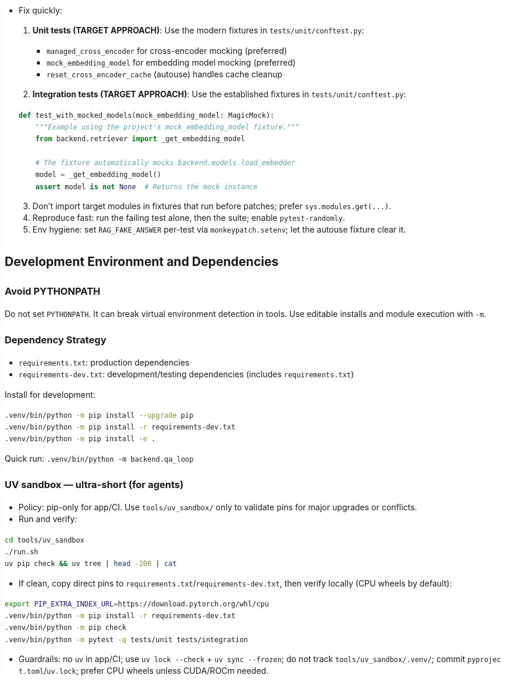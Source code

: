 - Fix quickly:
  1) **Unit tests (TARGET APPROACH)**: Use the modern fixtures in `tests/unit/conftest.py`:
     - `managed_cross_encoder` for cross-encoder mocking (preferred)
     - `mock_embedding_model` for embedding model mocking (preferred)
     - `reset_cross_encoder_cache` (autouse) handles cache cleanup

  2) **Integration tests (TARGET APPROACH)**: Use the established fixtures in `tests/unit/conftest.py`:
  ```python
  def test_with_mocked_models(mock_embedding_model: MagicMock):
      """Example using the project's mock_embedding_model fixture."""
      from backend.retriever import _get_embedding_model

      # The fixture automatically mocks backend.models.load_embedder
      model = _get_embedding_model()
      assert model is not None  # Returns the mock instance
  ```

  3) Don’t import target modules in fixtures that run before patches; prefer `sys.modules.get(...)`.
  4) Reproduce fast: run the failing test alone, then the suite; enable `pytest-randomly`.
  5) Env hygiene: set `RAG_FAKE_ANSWER` per-test via `monkeypatch.setenv`; let the autouse fixture clear it.


## Development Environment and Dependencies

### Avoid PYTHONPATH

Do not set `PYTHONPATH`. It can break virtual environment detection in tools. Use editable installs and module execution with `-m`.

### Dependency Strategy

- `requirements.txt`: production dependencies
- `requirements-dev.txt`: development/testing dependencies (includes `requirements.txt`)

Install for development:

```bash
.venv/bin/python -m pip install --upgrade pip
.venv/bin/python -m pip install -r requirements-dev.txt
.venv/bin/python -m pip install -e .
```

Quick run: `.venv/bin/python -m backend.qa_loop`

### UV sandbox — ultra-short (for agents)

- Policy: pip-only for app/CI. Use `tools/uv_sandbox/` only to validate pins for major upgrades or conflicts.
- Run and verify:
```bash
cd tools/uv_sandbox
./run.sh
uv pip check && uv tree | head -200 | cat
```
- If clean, copy direct pins to `requirements.txt`/`requirements-dev.txt`, then verify locally (CPU wheels by default):
```bash
export PIP_EXTRA_INDEX_URL=https://download.pytorch.org/whl/cpu
.venv/bin/python -m pip install -r requirements-dev.txt
.venv/bin/python -m pip check
.venv/bin/python -m pytest -q tests/unit tests/integration
```
- Guardrails: no `uv` in app/CI; use `uv lock --check` + `uv sync --frozen`; do not track `tools/uv_sandbox/.venv/`; commit `pyproject.toml`/`uv.lock`; prefer CPU wheels unless CUDA/ROCm needed.

